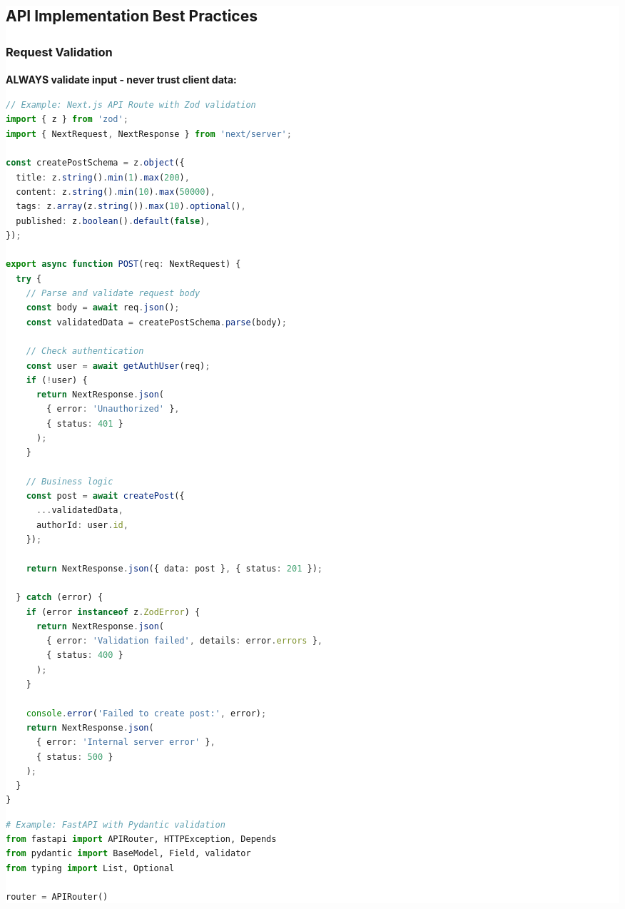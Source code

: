 ## API Implementation Best Practices

### Request Validation

**ALWAYS validate input - never trust client data:**
```typescript
// Example: Next.js API Route with Zod validation
import { z } from 'zod';
import { NextRequest, NextResponse } from 'next/server';

const createPostSchema = z.object({
  title: z.string().min(1).max(200),
  content: z.string().min(10).max(50000),
  tags: z.array(z.string()).max(10).optional(),
  published: z.boolean().default(false),
});

export async function POST(req: NextRequest) {
  try {
    // Parse and validate request body
    const body = await req.json();
    const validatedData = createPostSchema.parse(body);

    // Check authentication
    const user = await getAuthUser(req);
    if (!user) {
      return NextResponse.json(
        { error: 'Unauthorized' },
        { status: 401 }
      );
    }

    // Business logic
    const post = await createPost({
      ...validatedData,
      authorId: user.id,
    });

    return NextResponse.json({ data: post }, { status: 201 });

  } catch (error) {
    if (error instanceof z.ZodError) {
      return NextResponse.json(
        { error: 'Validation failed', details: error.errors },
        { status: 400 }
      );
    }

    console.error('Failed to create post:', error);
    return NextResponse.json(
      { error: 'Internal server error' },
      { status: 500 }
    );
  }
}
```
```python
# Example: FastAPI with Pydantic validation
from fastapi import APIRouter, HTTPException, Depends
from pydantic import BaseModel, Field, validator
from typing import List, Optional

router = APIRouter()
```